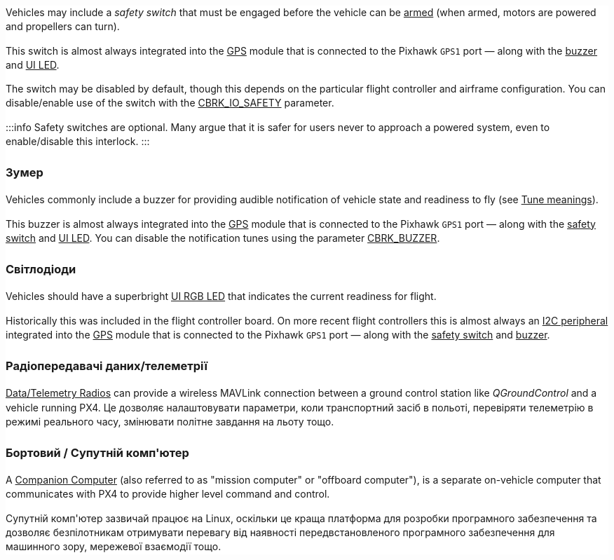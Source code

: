 Vehicles may include a _safety switch_ that must be engaged before the vehicle can be [armed](#arming-and-disarming) (when armed, motors are powered and propellers can turn).

This switch is almost always integrated into the [GPS](../gps_compass/index.md) module that is connected to the Pixhawk `GPS1` port — along with the [buzzer](#buzzer) and [UI LED](#leds).

The switch may be disabled by default, though this depends on the particular flight controller and airframe configuration.
You can disable/enable use of the switch with the [CBRK_IO_SAFETY](../advanced_config/parameter_reference.md#CBRK_IO_SAFETY) parameter.

:::info
Safety switches are optional.
Many argue that it is safer for users never to approach a powered system, even to enable/disable this interlock.
:::

### Зумер

Vehicles commonly include a buzzer for providing audible notification of vehicle state and readiness to fly (see [Tune meanings](../getting_started/tunes.md)).

This buzzer is almost always integrated into the [GPS](../gps_compass/index.md) module that is connected to the Pixhawk `GPS1` port — along with the [safety switch](#safety-switch) and [UI LED](#leds).
You can disable the notification tunes using the parameter [CBRK_BUZZER](../advanced_config/parameter_reference.md#CBRK_BUZZER).

### Світлодіоди

Vehicles should have a superbright [UI RGB LED](../getting_started/led_meanings.md#ui-led) that indicates the current readiness for flight.

Historically this was included in the flight controller board.
On more recent flight controllers this is almost always an [I2C peripheral](../sensor_bus/i2c_general.md) integrated into the [GPS](../gps_compass/index.md) module that is connected to the Pixhawk `GPS1` port — along with the [safety switch](#safety-switch) and [buzzer](#buzzer).

### Радіопередавачі даних/телеметрії

[Data/Telemetry Radios](../telemetry/index.md) can provide a wireless MAVLink connection between a ground control station like _QGroundControl_ and a vehicle running PX4.
Це дозволяє налаштовувати параметри, коли транспортний засіб в польоті, перевіряти телеметрію в режимі реального часу, змінювати політне завдання на льоту тощо.

### Бортовий / Супутній комп'ютер

A [Companion Computer](../companion_computer/index.md) (also referred to as "mission computer" or "offboard computer"), is a separate on-vehicle computer that communicates with PX4 to provide higher level command and control.

Супутній комп'ютер зазвичай працює на Linux, оскільки це краща платформа для розробки програмного забезпечення та дозволяє безпілотникам отримувати перевагу від наявності передвстановленого програмного забезпечення для машинного зору, мережевої взаємодії тощо.
